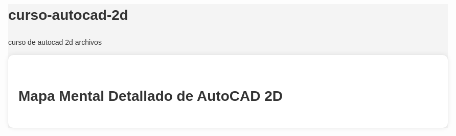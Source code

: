 # curso-autocad-2d
curso de autocad 2d archivos
<!DOCTYPE html>
<html lang="es">
<head>
    <meta charset="UTF-8">
    <meta name="viewport" content="width=device-width, initial-scale=1.0">
    <title>Mapa Mental Detallado de AutoCAD 2D</title>
    <style>
        body {
            font-family: Arial, sans-serif;
            line-height: 1.6;
            color: #333;
            max-width: 1200px;
            margin: 0 auto;
            padding: 20px;
            background-color: #f4f4f4;
        }
        .mind-map {
            background-color: white;
            border-radius: 10px;
            padding: 20px;
            box-shadow: 0 0 10px rgba(0,0,0,0.1);
        }
        .toolbar {
            background-color: #4CAF50;
            color: white;
            padding: 10px;
            margin: 10px 0;
            border-radius: 5px;
            cursor: pointer;
        }
        .tool {
            background-color: #2196F3;
            color: white;
            padding: 10px;
            margin: 5px 0;
            border-radius: 5px;
            cursor: pointer;
        }
        .options {
            background-color: #FFC107;
            padding: 10px;
            margin: 5px 0;
            border-radius: 5px;
        }
        .hidden {
            display: none;
        }
        .toolbar::after, .tool::after {
            content: " [+]";
            float: right;
        }
        .expanded::after {
            content: " [-]";
        }
    </style>
</head>
<body>
    <div class="mind-map">
        <h1>Mapa Mental Detallado de AutoCAD 2D</h1>
        